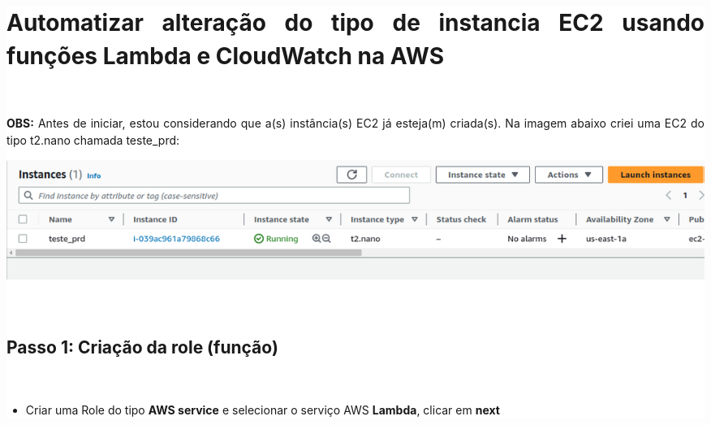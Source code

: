 <div style="text-align: justify">

# Automatizar alteração do tipo de instancia EC2 usando funções Lambda e CloudWatch na AWS

<br>

**OBS:** Antes de iniciar, estou considerando que a(s) instância(s) EC2 já esteja(m) criada(s). Na imagem abaixo criei uma EC2 do tipo t2.nano chamada teste_prd:

![image1](./images/image1.png)

<br>

## **Passo 1:** Criação da role (função)

<br>

* Criar uma Role do tipo **AWS service** e selecionar o serviço AWS **Lambda**, clicar em **next**
